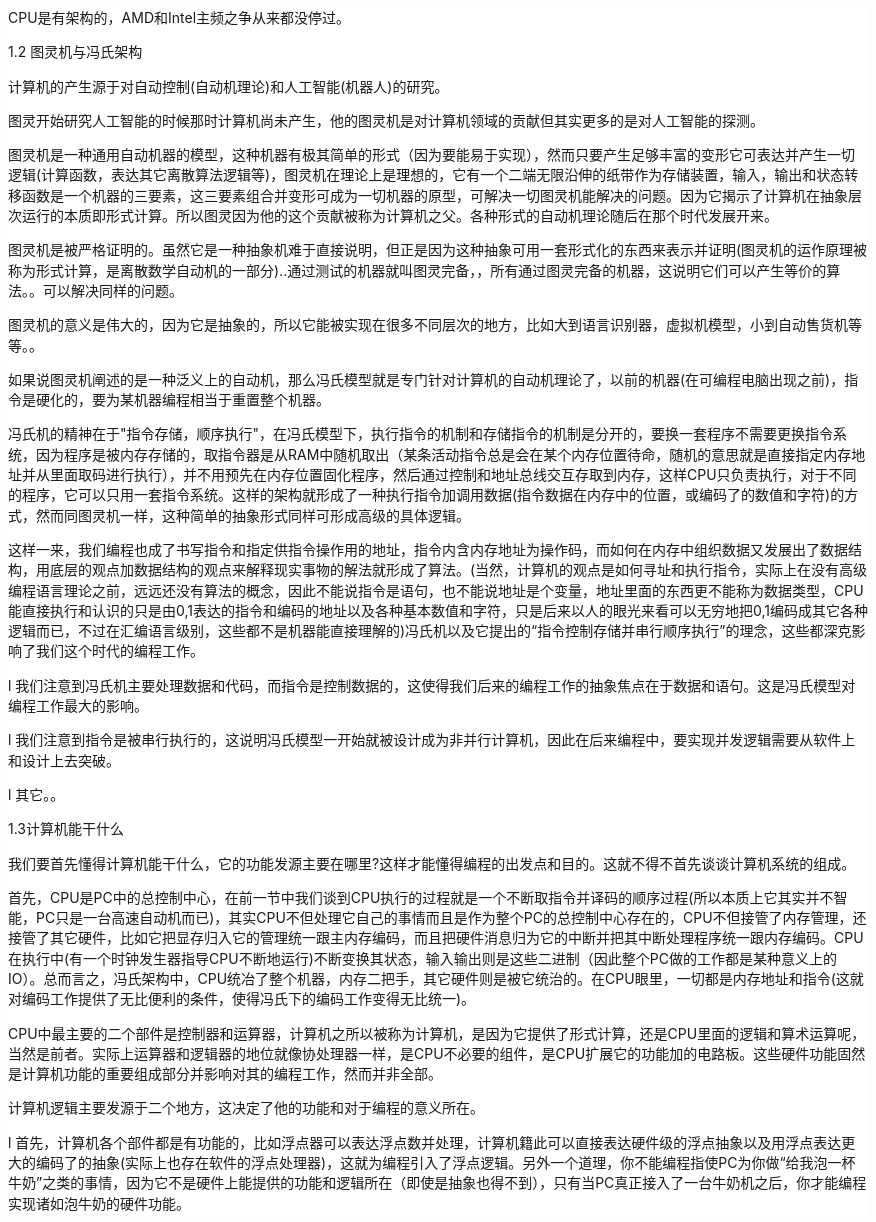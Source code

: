 CPU是有架构的，AMD和Intel主频之争从来都没停过。
  
1.2 图灵机与冯氏架构
  
计算机的产生源于对自动控制(自动机理论)和人工智能(机器人)的研究。
  
  
图灵开始研究人工智能的时候那时计算机尚未产生，他的图灵机是对计算机领域的贡献但其实更多的是对人工智能的探测。
  
  
图灵机是一种通用自动机器的模型，这种机器有极其简单的形式（因为要能易于实现），然而只要产生足够丰富的变形它可表达并产生一切逻辑(计算函数，表达其它离散算法逻辑等)，图灵机在理论上是理想的，它有一个二端无限沿伸的纸带作为存储装置，输入，输出和状态转移函数是一个机器的三要素，这三要素组合并变形可成为一切机器的原型，可解决一切图灵机能解决的问题。因为它揭示了计算机在抽象层次运行的本质即形式计算。所以图灵因为他的这个贡献被称为计算机之父。各种形式的自动机理论随后在那个时代发展开来。
  
  
图灵机是被严格证明的。虽然它是一种抽象机难于直接说明，但正是因为这种抽象可用一套形式化的东西来表示并证明(图灵机的运作原理被称为形式计算，是离散数学自动机的一部分)..通过测试的机器就叫图灵完备，，所有通过图灵完备的机器，这说明它们可以产生等价的算法。。可以解决同样的问题。
  
  
图灵机的意义是伟大的，因为它是抽象的，所以它能被实现在很多不同层次的地方，比如大到语言识别器，虚拟机模型，小到自动售货机等等。。
  
  
如果说图灵机阐述的是一种泛义上的自动机，那么冯氏模型就是专门针对计算机的自动机理论了，以前的机器(在可编程电脑出现之前)，指令是硬化的，要为某机器编程相当于重置整个机器。
  
  
冯氏机的精神在于"指令存储，顺序执行"，在冯氏模型下，执行指令的机制和存储指令的机制是分开的，要换一套程序不需要更换指令系统，因为程序是被内存存储的，取指令器是从RAM中随机取出（某条活动指令总是会在某个内存位置待命，随机的意思就是直接指定内存地址并从里面取码进行执行），并不用预先在内存位置固化程序，然后通过控制和地址总线交互存取到内存，这样CPU只负责执行，对于不同的程序，它可以只用一套指令系统。这样的架构就形成了一种执行指令加调用数据(指令数据在内存中的位置，或编码了的数值和字符)的方式，然而同图灵机一样，这种简单的抽象形式同样可形成高级的具体逻辑。
  
  
这样一来，我们编程也成了书写指令和指定供指令操作用的地址，指令内含内存地址为操作码，而如何在内存中组织数据又发展出了数据结构，用底层的观点加数据结构的观点来解释现实事物的解法就形成了算法。(当然，计算机的观点是如何寻址和执行指令，实际上在没有高级编程语言理论之前，远远还没有算法的概念，因此不能说指令是语句，也不能说地址是个变量，地址里面的东西更不能称为数据类型，CPU能直接执行和认识的只是由0,1表达的指令和编码的地址以及各种基本数值和字符，只是后来以人的眼光来看可以无穷地把0,1编码成其它各种逻辑而已，不过在汇编语言级别，这些都不是机器能直接理解的)冯氏机以及它提出的“指令控制存储并串行顺序执行”的理念，这些都深克影响了我们这个时代的编程工作。
  
  
l 我们注意到冯氏机主要处理数据和代码，而指令是控制数据的，这使得我们后来的编程工作的抽象焦点在于数据和语句。这是冯氏模型对编程工作最大的影响。
  
  
l 我们注意到指令是被串行执行的，这说明冯氏模型一开始就被设计成为非并行计算机，因此在后来编程中，要实现并发逻辑需要从软件上和设计上去突破。
  
  
l 其它。。
  
1.3计算机能干什么
  
我们要首先懂得计算机能干什么，它的功能发源主要在哪里?这样才能懂得编程的出发点和目的。这就不得不首先谈谈计算机系统的组成。
  
  
首先，CPU是PC中的总控制中心，在前一节中我们谈到CPU执行的过程就是一个不断取指令并译码的顺序过程(所以本质上它其实并不智能，PC只是一台高速自动机而已)，其实CPU不但处理它自己的事情而且是作为整个PC的总控制中心存在的，CPU不但接管了内存管理，还接管了其它硬件，比如它把显存归入它的管理统一跟主内存编码，而且把硬件消息归为它的中断并把其中断处理程序统一跟内存编码。CPU在执行中(有一个时钟发生器指导CPU不断地运行)不断变换其状态，输入输出则是这些二进制（因此整个PC做的工作都是某种意义上的IO）。总而言之，冯氏架构中，CPU统冶了整个机器，内存二把手，其它硬件则是被它统治的。在CPU眼里，一切都是内存地址和指令(这就对编码工作提供了无比便利的条件，使得冯氏下的编码工作变得无比统一)。
  
  
CPU中最主要的二个部件是控制器和运算器，计算机之所以被称为计算机，是因为它提供了形式计算，还是CPU里面的逻辑和算术运算呢，当然是前者。实际上运算器和逻辑器的地位就像协处理器一样，是CPU不必要的组件，是CPU扩展它的功能加的电路板。这些硬件功能固然是计算机功能的重要组成部分并影响对其的编程工作，然而并非全部。
  
  
计算机逻辑主要发源于二个地方，这决定了他的功能和对于编程的意义所在。
  
  
l 首先，计算机各个部件都是有功能的，比如浮点器可以表达浮点数并处理，计算机籍此可以直接表达硬件级的浮点抽象以及用浮点表达更大的编码了的抽象(实际上也存在软件的浮点处理器)，这就为编程引入了浮点逻辑。另外一个道理，你不能编程指使PC为你做“给我泡一杯牛奶”之类的事情，因为它不是硬件上能提供的功能和逻辑所在（即使是抽象也得不到），只有当PC真正接入了一台牛奶机之后，你才能编程实现诸如泡牛奶的硬件功能。
  